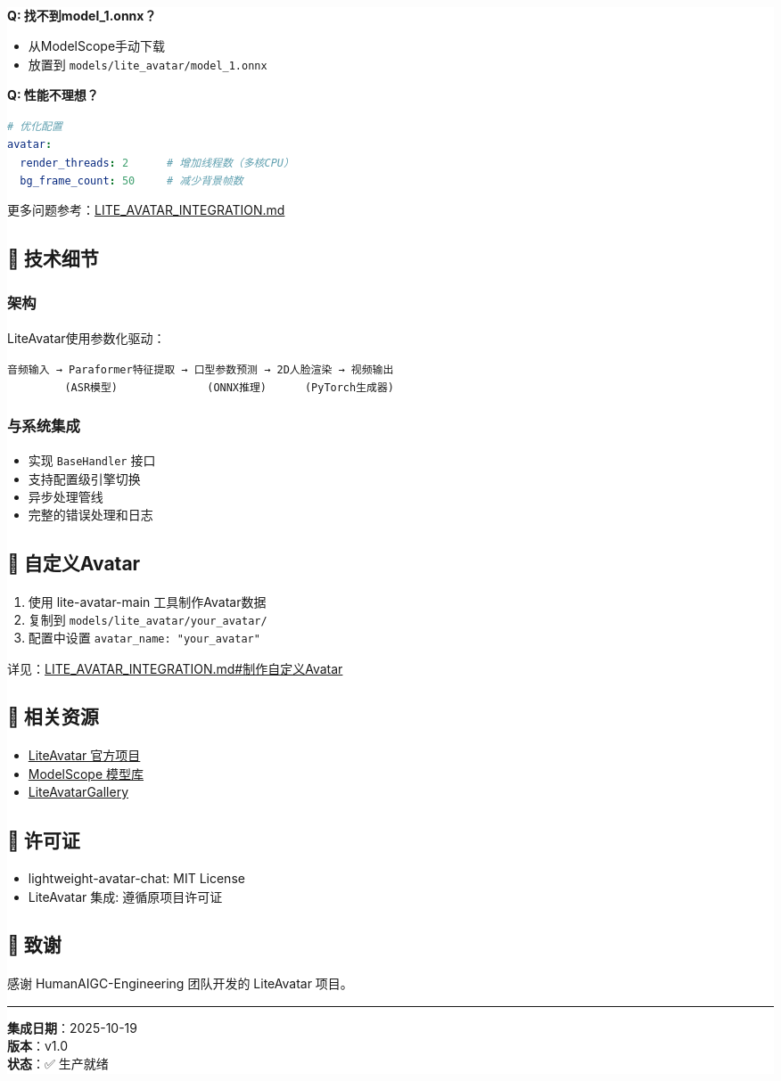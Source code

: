 **Q: 找不到model_1.onnx？**
- 从ModelScope手动下载
- 放置到 `models/lite_avatar/model_1.onnx`

**Q: 性能不理想？**
```yaml
# 优化配置
avatar:
  render_threads: 2      # 增加线程数（多核CPU）
  bg_frame_count: 50     # 减少背景帧数
```

更多问题参考：[LITE_AVATAR_INTEGRATION.md](docs/LITE_AVATAR_INTEGRATION.md)

## 📝 技术细节

### 架构

LiteAvatar使用参数化驱动：

```
音频输入 → Paraformer特征提取 → 口型参数预测 → 2D人脸渲染 → 视频输出
         (ASR模型)              (ONNX推理)      (PyTorch生成器)
```

### 与系统集成

- 实现 `BaseHandler` 接口
- 支持配置级引擎切换
- 异步处理管线
- 完整的错误处理和日志

## 🎨 自定义Avatar

1. 使用 lite-avatar-main 工具制作Avatar数据
2. 复制到 `models/lite_avatar/your_avatar/`
3. 配置中设置 `avatar_name: "your_avatar"`

详见：[LITE_AVATAR_INTEGRATION.md#制作自定义Avatar](docs/LITE_AVATAR_INTEGRATION.md#-制作自定义-avatar)

## 🔗 相关资源

- [LiteAvatar 官方项目](https://github.com/HumanAIGC/LiteAvatar)
- [ModelScope 模型库](https://modelscope.cn/models/HumanAIGC-Engineering/LiteAvatar)
- [LiteAvatarGallery](https://modelscope.cn/models/HumanAIGC-Engineering/LiteAvatarGallery)

## 📄 许可证

- lightweight-avatar-chat: MIT License
- LiteAvatar 集成: 遵循原项目许可证

## 🙏 致谢

感谢 HumanAIGC-Engineering 团队开发的 LiteAvatar 项目。

---

**集成日期**：2025-10-19  
**版本**：v1.0  
**状态**：✅ 生产就绪
